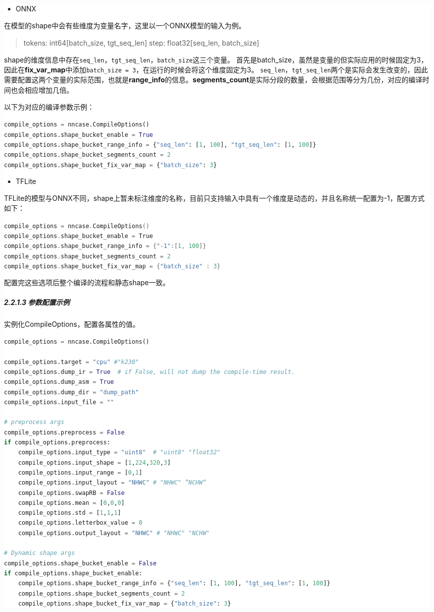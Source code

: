 - ONNX

在模型的shape中会有些维度为变量名字，这里以一个ONNX模型的输入为例。

> tokens: int64[batch_size, tgt_seq_len]
> step: float32[seq_len, batch_size]

shape的维度信息中存在`seq_len`，`tgt_seq_len`，`batch_size`这三个变量。
首先是batch_size，虽然是变量的但实际应用的时候固定为3，因此在**fix_var_map**中添加`batch_size = 3`，在运行的时候会将这个维度固定为3。
`seq_len`，`tgt_seq_len`两个是实际会发生改变的，因此需要配置这两个变量的实际范围，也就是**range_info**的信息。**segments_count**是实际分段的数量，会根据范围等分为几份，对应的编译时间也会相应增加几倍。

以下为对应的编译参数示例：

```python
compile_options = nncase.CompileOptions()
compile_options.shape_bucket_enable = True
compile_options.shape_bucket_range_info = {"seq_len": [1, 100], "tgt_seq_len": [1, 100]}
compile_options.shape_bucket_segments_count = 2
compile_options.shape_bucket_fix_var_map = {"batch_size": 3}
```

- TFLite

TFLite的模型与ONNX不同，shape上暂未标注维度的名称，目前只支持输入中具有一个维度是动态的，并且名称统一配置为-1，配置方式如下：

```cpp
compile_options = nncase.CompileOptions()
compile_options.shape_bucket_enable = True
compile_options.shape_bucket_range_info = {"-1":[1, 100]}
compile_options.shape_bucket_segments_count = 2
compile_options.shape_bucket_fix_var_map = {"batch_size" : 3}
```

配置完这些选项后整个编译的流程和静态shape一致。

##### 2.2.1.3 参数配置示例

实例化CompileOptions，配置各属性的值。

```python
compile_options = nncase.CompileOptions()

compile_options.target = "cpu" #"k230"
compile_options.dump_ir = True  # if False, will not dump the compile-time result.
compile_options.dump_asm = True
compile_options.dump_dir = "dump_path"
compile_options.input_file = ""

# preprocess args
compile_options.preprocess = False
if compile_options.preprocess:
    compile_options.input_type = "uint8"  # "uint8" "float32"
    compile_options.input_shape = [1,224,320,3]
    compile_options.input_range = [0,1]
    compile_options.input_layout = "NHWC" # "NHWC" ”NCHW“
    compile_options.swapRB = False
    compile_options.mean = [0,0,0]
    compile_options.std = [1,1,1]
    compile_options.letterbox_value = 0
    compile_options.output_layout = "NHWC" # "NHWC" "NCHW"

# Dynamic shape args
compile_options.shape_bucket_enable = False
if compile_options.shape_bucket_enable:
    compile_options.shape_bucket_range_info = {"seq_len": [1, 100], "tgt_seq_len": [1, 100]}
    compile_options.shape_bucket_segments_count = 2
    compile_options.shape_bucket_fix_var_map = {"batch_size": 3}
```
